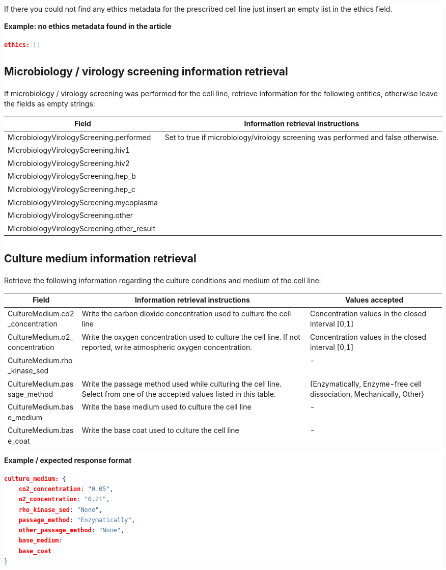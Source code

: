 If there you could not find any ethics metadata for the prescribed cell line just insert an empty list in the ethics field.

**Example: no ethics metadata found in the article**

```json 
ethics: []
```


## Microbiology / virology screening information retrieval 

If microbiology / virology screening was performed for the cell line, retrieve information for the following entities, otherwise leave the fields as empty strings:

| Field                                      | Information retrieval instructions                                                |
| ------------------------------------------ | --------------------------------------------------------------------------------- |
| MicrobiologyVirologyScreening.performed    | Set to true if microbiology/virology screening was performed and false otherwise. |
| MicrobiologyVirologyScreening.hiv1         |                                                                                   |
| MicrobiologyVirologyScreening.hiv2         |                                                                                   |
| MicrobiologyVirologyScreening.hep_b        |                                                                                   |
| MicrobiologyVirologyScreening.hep_c        |                                                                                   |
| MicrobiologyVirologyScreening.mycoplasma   |                                                                                   |
| MicrobiologyVirologyScreening.other        |                                                                                   |
| MicrobiologyVirologyScreening.other_result |                                                                                   |

## Culture medium information retrieval

Retrieve the following information regarding the culture conditions and medium of the cell line:

| Field                           | Information retrieval instructions                                                                                        | Values accepted                                                     |
| ------------------------------- | ------------------------------------------------------------------------------------------------------------------------- | ------------------------------------------------------------------- |
| CultureMedium.co2_concentration | Write the carbon dioxide concentration used to culture the cell line                                                      | Concentration values in the closed interval [0,1]                   |
| CultureMedium.o2_concentration  | Write the oxygen concentration used to culture the cell line. If not reported, write atmospheric oxygen concentration.    | Concentration values in the closed interval [0,1]                   |
| CultureMedium.rho_kinase_sed    |                                                                                                                           | -                                                                   |
| CultureMedium.passage_method    | Write the passage method used while culturing the cell line. Select from one of the accepted values listed in this table. | {Enzymatically, Enzyme-free cell dissociation, Mechanically, Other} |
| CultureMedium.base_medium       | Write the base medium used to culture the cell line                                                                       | -                                                                   |
| CultureMedium.base_coat         | Write the base coat used to culture the cell line                                                                         | -                                                                   |

**Example / expected response format**
```json
culture_medium: {
	co2_concentration: "0.05",
	o2_concentration: "0.21",
	rho_kinase_sed: "None",
	passage_method: "Enzymatically",
	other_passage_method: "None",
	base_medium: 
	base_coat
}
```

